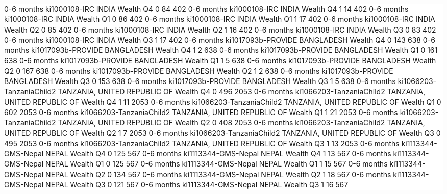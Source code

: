 0-6 months    ki1000108-IRC              INDIA                          Wealth Q4                 0       84     402
0-6 months    ki1000108-IRC              INDIA                          Wealth Q4                 1       14     402
0-6 months    ki1000108-IRC              INDIA                          Wealth Q1                 0       86     402
0-6 months    ki1000108-IRC              INDIA                          Wealth Q1                 1       17     402
0-6 months    ki1000108-IRC              INDIA                          Wealth Q2                 0       85     402
0-6 months    ki1000108-IRC              INDIA                          Wealth Q2                 1       16     402
0-6 months    ki1000108-IRC              INDIA                          Wealth Q3                 0       83     402
0-6 months    ki1000108-IRC              INDIA                          Wealth Q3                 1       17     402
0-6 months    ki1017093b-PROVIDE         BANGLADESH                     Wealth Q4                 0      143     638
0-6 months    ki1017093b-PROVIDE         BANGLADESH                     Wealth Q4                 1        2     638
0-6 months    ki1017093b-PROVIDE         BANGLADESH                     Wealth Q1                 0      161     638
0-6 months    ki1017093b-PROVIDE         BANGLADESH                     Wealth Q1                 1        5     638
0-6 months    ki1017093b-PROVIDE         BANGLADESH                     Wealth Q2                 0      167     638
0-6 months    ki1017093b-PROVIDE         BANGLADESH                     Wealth Q2                 1        2     638
0-6 months    ki1017093b-PROVIDE         BANGLADESH                     Wealth Q3                 0      153     638
0-6 months    ki1017093b-PROVIDE         BANGLADESH                     Wealth Q3                 1        5     638
0-6 months    ki1066203-TanzaniaChild2   TANZANIA, UNITED REPUBLIC OF   Wealth Q4                 0      496    2053
0-6 months    ki1066203-TanzaniaChild2   TANZANIA, UNITED REPUBLIC OF   Wealth Q4                 1       11    2053
0-6 months    ki1066203-TanzaniaChild2   TANZANIA, UNITED REPUBLIC OF   Wealth Q1                 0      602    2053
0-6 months    ki1066203-TanzaniaChild2   TANZANIA, UNITED REPUBLIC OF   Wealth Q1                 1       21    2053
0-6 months    ki1066203-TanzaniaChild2   TANZANIA, UNITED REPUBLIC OF   Wealth Q2                 0      408    2053
0-6 months    ki1066203-TanzaniaChild2   TANZANIA, UNITED REPUBLIC OF   Wealth Q2                 1        7    2053
0-6 months    ki1066203-TanzaniaChild2   TANZANIA, UNITED REPUBLIC OF   Wealth Q3                 0      495    2053
0-6 months    ki1066203-TanzaniaChild2   TANZANIA, UNITED REPUBLIC OF   Wealth Q3                 1       13    2053
0-6 months    ki1113344-GMS-Nepal        NEPAL                          Wealth Q4                 0      125     567
0-6 months    ki1113344-GMS-Nepal        NEPAL                          Wealth Q4                 1       13     567
0-6 months    ki1113344-GMS-Nepal        NEPAL                          Wealth Q1                 0      125     567
0-6 months    ki1113344-GMS-Nepal        NEPAL                          Wealth Q1                 1       15     567
0-6 months    ki1113344-GMS-Nepal        NEPAL                          Wealth Q2                 0      134     567
0-6 months    ki1113344-GMS-Nepal        NEPAL                          Wealth Q2                 1       18     567
0-6 months    ki1113344-GMS-Nepal        NEPAL                          Wealth Q3                 0      121     567
0-6 months    ki1113344-GMS-Nepal        NEPAL                          Wealth Q3                 1       16     567